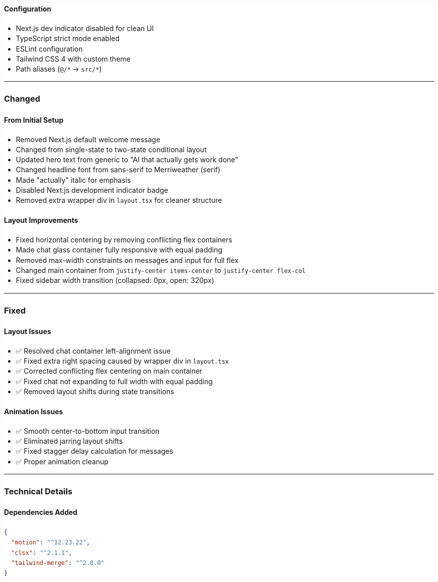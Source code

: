 #### **Configuration**
- Next.js dev indicator disabled for clean UI
- TypeScript strict mode enabled
- ESLint configuration
- Tailwind CSS 4 with custom theme
- Path aliases (`@/*` → `src/*`)

---

### Changed

#### **From Initial Setup**
- Removed Next.js default welcome message
- Changed from single-state to two-state conditional layout
- Updated hero text from generic to "AI that actually gets work done"
- Changed headline font from sans-serif to Merriweather (serif)
- Made "actually" italic for emphasis
- Disabled Next.js development indicator badge
- Removed extra wrapper div in `layout.tsx` for cleaner structure

#### **Layout Improvements**
- Fixed horizontal centering by removing conflicting flex containers
- Made chat glass container fully responsive with equal padding
- Removed max-width constraints on messages and input for full flex
- Changed main container from `justify-center items-center` to `justify-center flex-col`
- Fixed sidebar width transition (collapsed: 0px, open: 320px)

---

### Fixed

#### **Layout Issues**
- ✅ Resolved chat container left-alignment issue
- ✅ Fixed extra right spacing caused by wrapper div in `layout.tsx`
- ✅ Corrected conflicting flex centering on main container
- ✅ Fixed chat not expanding to full width with equal padding
- ✅ Removed layout shifts during state transitions

#### **Animation Issues**
- ✅ Smooth center-to-bottom input transition
- ✅ Eliminated jarring layout shifts
- ✅ Fixed stagger delay calculation for messages
- ✅ Proper animation cleanup

---

### Technical Details

#### **Dependencies Added**
```json
{
  "motion": "^12.23.22",
  "clsx": "^2.1.1",
  "tailwind-merge": "^2.8.0"
}
```
